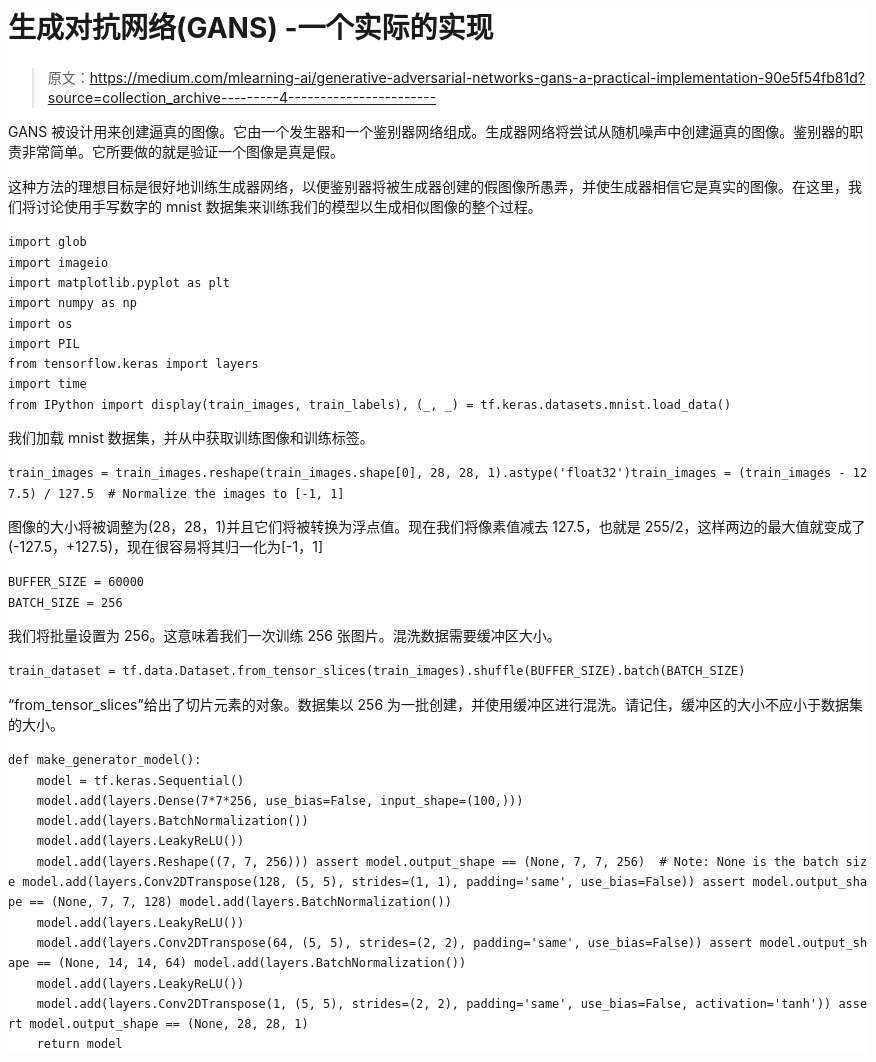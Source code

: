 # 生成对抗网络(GANS) -一个实际的实现

> 原文：<https://medium.com/mlearning-ai/generative-adversarial-networks-gans-a-practical-implementation-90e5f54fb81d?source=collection_archive---------4----------------------->

GANS 被设计用来创建逼真的图像。它由一个发生器和一个鉴别器网络组成。生成器网络将尝试从随机噪声中创建逼真的图像。鉴别器的职责非常简单。它所要做的就是验证一个图像是真是假。

这种方法的理想目标是很好地训练生成器网络，以便鉴别器将被生成器创建的假图像所愚弄，并使生成器相信它是真实的图像。在这里，我们将讨论使用手写数字的 mnist 数据集来训练我们的模型以生成相似图像的整个过程。

```
import glob
import imageio
import matplotlib.pyplot as plt
import numpy as np
import os
import PIL
from tensorflow.keras import layers
import time
from IPython import display(train_images, train_labels), (_, _) = tf.keras.datasets.mnist.load_data()
```

我们加载 mnist 数据集，并从中获取训练图像和训练标签。

```
train_images = train_images.reshape(train_images.shape[0], 28, 28, 1).astype('float32')train_images = (train_images - 127.5) / 127.5  # Normalize the images to [-1, 1]
```

图像的大小将被调整为(28，28，1)并且它们将被转换为浮点值。现在我们将像素值减去 127.5，也就是 255/2，这样两边的最大值就变成了(-127.5，+127.5)，现在很容易将其归一化为[-1，1]

```
BUFFER_SIZE = 60000
BATCH_SIZE = 256
```

我们将批量设置为 256。这意味着我们一次训练 256 张图片。混洗数据需要缓冲区大小。

```
train_dataset = tf.data.Dataset.from_tensor_slices(train_images).shuffle(BUFFER_SIZE).batch(BATCH_SIZE)
```

“from_tensor_slices”给出了切片元素的对象。数据集以 256 为一批创建，并使用缓冲区进行混洗。请记住，缓冲区的大小不应小于数据集的大小。

```
def make_generator_model():
    model = tf.keras.Sequential()
    model.add(layers.Dense(7*7*256, use_bias=False, input_shape=(100,)))
    model.add(layers.BatchNormalization())
    model.add(layers.LeakyReLU())
    model.add(layers.Reshape((7, 7, 256))) assert model.output_shape == (None, 7, 7, 256)  # Note: None is the batch size model.add(layers.Conv2DTranspose(128, (5, 5), strides=(1, 1), padding='same', use_bias=False)) assert model.output_shape == (None, 7, 7, 128) model.add(layers.BatchNormalization())
    model.add(layers.LeakyReLU())
    model.add(layers.Conv2DTranspose(64, (5, 5), strides=(2, 2), padding='same', use_bias=False)) assert model.output_shape == (None, 14, 14, 64) model.add(layers.BatchNormalization())
    model.add(layers.LeakyReLU())
    model.add(layers.Conv2DTranspose(1, (5, 5), strides=(2, 2), padding='same', use_bias=False, activation='tanh')) assert model.output_shape == (None, 28, 28, 1)
    return model
```
